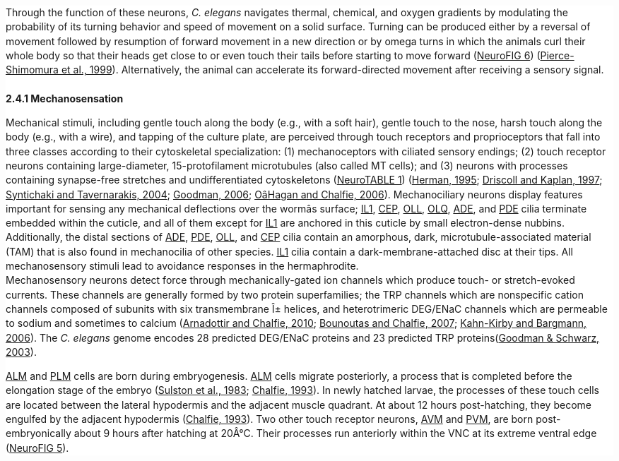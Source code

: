 <p>Through the function of these neurons, <em>C. elegans </em>navigates thermal, chemical, and oxygen gradients by modulating the probability of its turning behavior and speed of movement on a solid surface. Turning can be produced either by a reversal of movement followed by resumption of forward movement in a new direction or by omega turns in which the animals curl their whole body so that their heads get close to or even touch their tails before starting to move forward (<a href="#NeuroFIG6">NeuroFIG 6</a>) (<a href="#PierceShimomura1999">Pierce-Shimomura et al., 1999</a>). Alternatively, the animal can accelerate its forward-directed movement after receiving a sensory signal.<br/><u><a id="Mantle321" name="Mechanosensation241"></a></u><strong><br/> 2.4.1 Mechanosensation </strong> </p>

<p>Mechanical stimuli, including gentle touch along the body (e.g., with a soft hair), gentle touch to the nose, harsh touch along the body (e.g., with a wire), and tapping of the culture plate, are perceived through touch receptors and proprioceptors that fall into three classes according to their cytoskeletal specialization: (1) mechanoceptors with ciliated sensory endings; (2) touch receptor neurons containing large-diameter, 15-protofilament microtubules (also called MT cells); and (3) neurons with processes containing synapse-free stretches and undifferentiated cytoskeletons (<a href="#NeuroTABLE1">NeuroTABLE 1</a>) (<a href="#Herman1995">Herman, 1995</a>; <a href="#Driscoll1997">Driscoll and Kaplan, 1997</a>; <a href="#Syntichaki2004">Syntichaki and Tavernarakis, 2004</a>; <a href="#Goodman2006">Goodman, 2006</a>; <a href="#OHagan2006">OâHagan and Chalfie, 2006</a>). Mechanociliary neurons display features important for sensing any mechanical deflections over the wormâs surface; <a href="https://www.wormatlas.org/neurons/Individual%20Neurons/IL1frameset.html" target="_blank">IL1</a>, <a href="https://www.wormatlas.org/neurons/Individual%20Neurons/CEPframeset.html" target="_blank">CEP</a>, <a href="https://www.wormatlas.org/neurons/Individual%20Neurons/OLLframeset.html" target="_blank">OLL</a>, <a href="https://www.wormatlas.org/neurons/Individual%20Neurons/OLQframeset.html" target="_blank">OLQ</a>, <a href="https://www.wormatlas.org/neurons/Individual%20Neurons/ADEframeset.html" target="_blank">ADE</a>, and <a href="https://www.wormatlas.org/neurons/Individual%20Neurons/PDEframeset.html" target="_blank">PDE</a> cilia terminate embedded within the cuticle, and all of them except for <a href="https://www.wormatlas.org/neurons/Individual%20Neurons/IL1frameset.html" target="_blank">IL1</a> are anchored in this cuticle by small electron-dense nubbins. Additionally, the distal sections of <a href="https://www.wormatlas.org/neurons/Individual%20Neurons/ADEframeset.html" target="_blank">ADE</a>, <a href="https://www.wormatlas.org/neurons/Individual%20Neurons/PDEframeset.html" target="_blank">PDE</a>, <a href="https://www.wormatlas.org/neurons/Individual%20Neurons/OLLframeset.html" target="_blank">OLL</a>, and <a href="https://www.wormatlas.org/neurons/Individual%20Neurons/CEPframeset.html" target="_blank">CEP</a> cilia contain an amorphous, dark, microtubule-associated material (TAM) that is also found in mechanocilia of other species. <a href="https://www.wormatlas.org/neurons/Individual%20Neurons/IL1frameset.html" target="_blank">IL1</a> cilia contain a dark-membrane-attached disc at their tips. All mechanosensory stimuli lead to avoidance responses in the hermaphrodite. <br/> Mechanosensory neurons detect force through mechanically-gated ion channels which produce touch- or stretch-evoked currents. These channels are generally formed by two protein superfamilies; the TRP channels which are nonspecific cation channels composed of subunits with six transmembrane Î± helices, and heterotrimeric DEG/ENaC channels which are permeable to sodium and sometimes to calcium (<a href="#Arnadottir2010">Arnadottir and Chalfie, 2010</a>; <a href="#Bounoutas2007">Bounoutas and Chalfie, 2007</a>; <a href="#KahnKirby2006">Kahn-Kirby and Bargmann, 2006</a>). The <em>C. elegans</em> genome encodes 28 predicted DEG/ENaC proteins and 23 predicted TRP proteins(<a href="#Goodman2003">Goodman &amp; Schwarz, 2003</a>).</p>

<p><a href="https://www.wormatlas.org/neurons/Individual%20Neurons/ALMframeset.html" target="_blank">ALM</a> and <a href="https://www.wormatlas.org/neurons/Individual%20Neurons/PLMframeset.html" target="_blank">PLM</a> cells are born during embryogenesis. <a href="https://www.wormatlas.org/neurons/Individual%20Neurons/ALMframeset.html" target="_blank">ALM</a> cells migrate posteriorly, a process that is completed before the elongation stage of the embryo (<a href="#Sulston1983">Sulston et al., 1983</a>; <a href="#Chalfie1993">Chalfie, 1993</a>). In newly hatched larvae, the processes of these touch cells are located between the lateral hypodermis and the adjacent muscle quadrant. At about 12 hours post-hatching, they become engulfed by the adjacent hypodermis (<a href="#Chalfie1993">Chalfie, 1993</a>). Two other touch receptor neurons, <a href="https://www.wormatlas.org/neurons/Individual%20Neurons/AVMframeset.html" target="_blank">AVM</a> and <a href="https://www.wormatlas.org/neurons/Individual%20Neurons/PVMframeset.html" target="_blank">PVM</a>, are born post-embryonically about 9 hours after hatching at 20Â°C. Their processes run anteriorly within the VNC at its extreme ventral edge (<a href="#NeuroFIG5">NeuroFIG 5</a>). </p>
